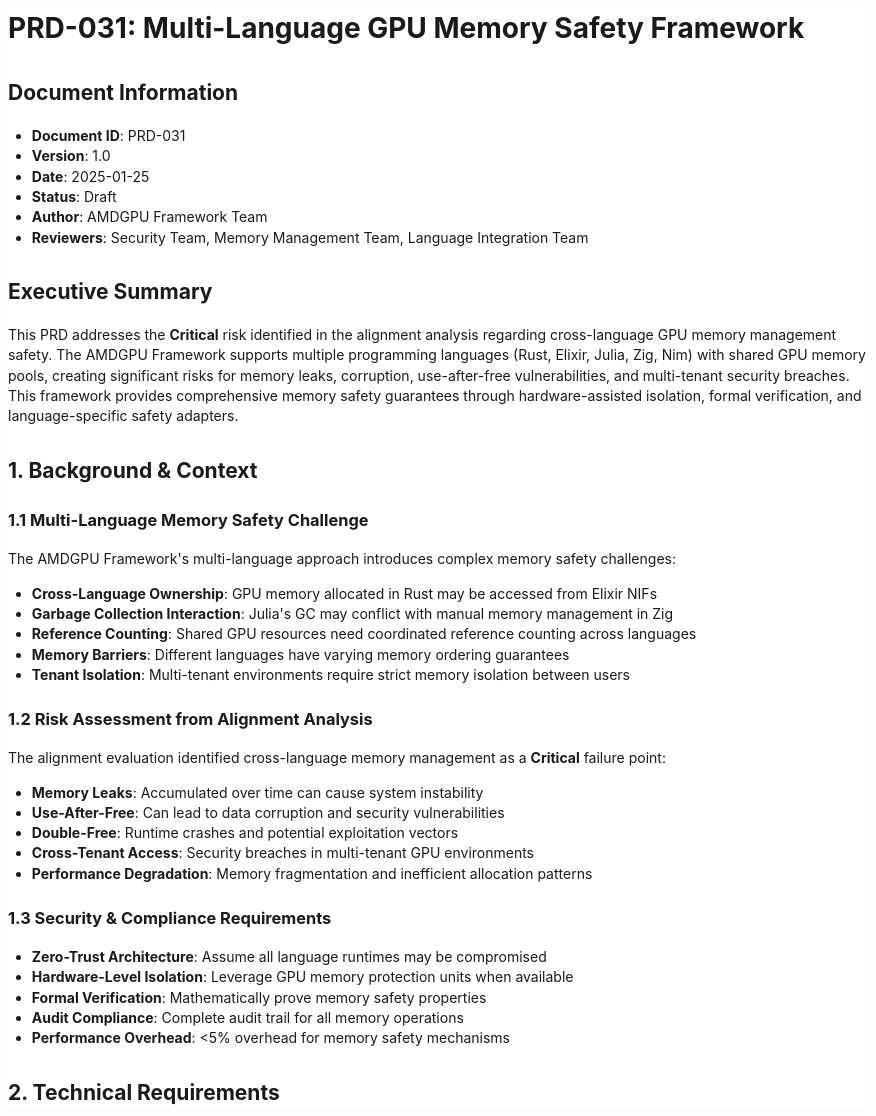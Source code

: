 # PRD-031: Multi-Language GPU Memory Safety Framework

## Document Information
- **Document ID**: PRD-031
- **Version**: 1.0
- **Date**: 2025-01-25
- **Status**: Draft
- **Author**: AMDGPU Framework Team
- **Reviewers**: Security Team, Memory Management Team, Language Integration Team

## Executive Summary

This PRD addresses the **Critical** risk identified in the alignment analysis regarding cross-language GPU memory management safety. The AMDGPU Framework supports multiple programming languages (Rust, Elixir, Julia, Zig, Nim) with shared GPU memory pools, creating significant risks for memory leaks, corruption, use-after-free vulnerabilities, and multi-tenant security breaches. This framework provides comprehensive memory safety guarantees through hardware-assisted isolation, formal verification, and language-specific safety adapters.

## 1. Background & Context

### 1.1 Multi-Language Memory Safety Challenge
The AMDGPU Framework's multi-language approach introduces complex memory safety challenges:
- **Cross-Language Ownership**: GPU memory allocated in Rust may be accessed from Elixir NIFs
- **Garbage Collection Interaction**: Julia's GC may conflict with manual memory management in Zig
- **Reference Counting**: Shared GPU resources need coordinated reference counting across languages
- **Memory Barriers**: Different languages have varying memory ordering guarantees
- **Tenant Isolation**: Multi-tenant environments require strict memory isolation between users

### 1.2 Risk Assessment from Alignment Analysis
The alignment evaluation identified cross-language memory management as a **Critical** failure point:
- **Memory Leaks**: Accumulated over time can cause system instability
- **Use-After-Free**: Can lead to data corruption and security vulnerabilities
- **Double-Free**: Runtime crashes and potential exploitation vectors
- **Cross-Tenant Access**: Security breaches in multi-tenant GPU environments
- **Performance Degradation**: Memory fragmentation and inefficient allocation patterns

### 1.3 Security & Compliance Requirements
- **Zero-Trust Architecture**: Assume all language runtimes may be compromised
- **Hardware-Level Isolation**: Leverage GPU memory protection units when available
- **Formal Verification**: Mathematically prove memory safety properties
- **Audit Compliance**: Complete audit trail for all memory operations
- **Performance Overhead**: <5% overhead for memory safety mechanisms

## 2. Technical Requirements
